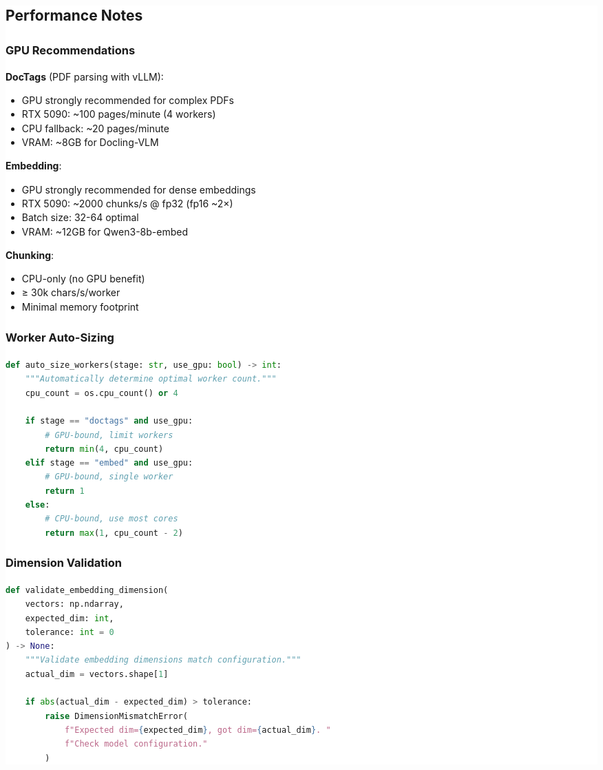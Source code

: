 ## Performance Notes

### GPU Recommendations

**DocTags** (PDF parsing with vLLM):

- GPU strongly recommended for complex PDFs
- RTX 5090: ~100 pages/minute (4 workers)
- CPU fallback: ~20 pages/minute
- VRAM: ~8GB for Docling-VLM

**Embedding**:

- GPU strongly recommended for dense embeddings
- RTX 5090: ~2000 chunks/s @ fp32 (fp16 ~2×)
- Batch size: 32-64 optimal
- VRAM: ~12GB for Qwen3-8b-embed

**Chunking**:

- CPU-only (no GPU benefit)
- ≥ 30k chars/s/worker
- Minimal memory footprint

### Worker Auto-Sizing

```python
def auto_size_workers(stage: str, use_gpu: bool) -> int:
    """Automatically determine optimal worker count."""
    cpu_count = os.cpu_count() or 4
    
    if stage == "doctags" and use_gpu:
        # GPU-bound, limit workers
        return min(4, cpu_count)
    elif stage == "embed" and use_gpu:
        # GPU-bound, single worker
        return 1
    else:
        # CPU-bound, use most cores
        return max(1, cpu_count - 2)
```

### Dimension Validation

```python
def validate_embedding_dimension(
    vectors: np.ndarray,
    expected_dim: int,
    tolerance: int = 0
) -> None:
    """Validate embedding dimensions match configuration."""
    actual_dim = vectors.shape[1]
    
    if abs(actual_dim - expected_dim) > tolerance:
        raise DimensionMismatchError(
            f"Expected dim={expected_dim}, got dim={actual_dim}. "
            f"Check model configuration."
        )
```
